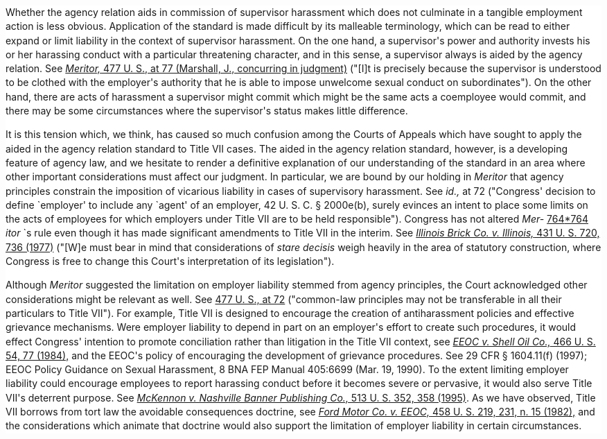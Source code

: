 Whether the agency relation aids in commission of supervisor harassment which does not culminate in a tangible employment action is less obvious. Application of the standard is made difficult by its malleable terminology, which can be read to either expand or limit liability in the context of supervisor harassment. On the one hand, a supervisor's power and authority invests his or her harassing conduct with a particular threatening character, and in this sense, a supervisor always is aided by the agency relation. See [_Meritor,_ 477 U. S., at 77 (Marshall, J., concurring in judgment)](https://scholar.google.com/scholar_case?case=14616838878214701501&hl=en&as_sdt=6,34) ("\[I\]t is precisely because the supervisor is understood to be clothed with the employer's authority that he is able to impose unwelcome sexual conduct on subordinates"). On the other hand, there are acts of harassment a supervisor might commit which might be the same acts a coemployee would commit, and there may be some circumstances where the supervisor's status makes little difference.

It is this tension which, we think, has caused so much confusion among the Courts of Appeals which have sought to apply the aided in the agency relation standard to Title VII cases. The aided in the agency relation standard, however, is a developing feature of agency law, and we hesitate to render a definitive explanation of our understanding of the standard in an area where other important considerations must affect our judgment. In particular, we are bound by our holding in _Meritor_ that agency principles constrain the imposition of vicarious liability in cases of supervisory harassment. See _id.,_ at 72 ("Congress' decision to define \`employer' to include any \`agent' of an employer, 42 U. S. C. § 2000e(b), surely evinces an intent to place some limits on the acts of employees for which employers under Title VII are to be held responsible"). Congress has not altered _Mer-_ [764](https://scholar.google.com/scholar_case?case=2707173104214869053#p764)[\*764](https://scholar.google.com/scholar_case?case=2707173104214869053#p764) _itor_ \`s rule even though it has made significant amendments to Title VII in the interim. See [_Illinois Brick Co. v. Illinois,_ 431 U. S. 720, 736 (1977)](https://scholar.google.com/scholar_case?case=11635537603314405616&hl=en&as_sdt=6,34) ("\[W\]e must bear in mind that considerations of _stare decisis_ weigh heavily in the area of statutory construction, where Congress is free to change this Court's interpretation of its legislation").

Although _Meritor_ suggested the limitation on employer liability stemmed from agency principles, the Court acknowledged other considerations might be relevant as well. See [477 U. S., at 72](https://scholar.google.com/scholar_case?case=14616838878214701501&hl=en&as_sdt=6,34) ("common-law principles may not be transferable in all their particulars to Title VII"). For example, Title VII is designed to encourage the creation of antiharassment policies and effective grievance mechanisms. Were employer liability to depend in part on an employer's effort to create such procedures, it would effect Congress' intention to promote conciliation rather than litigation in the Title VII context, see [_EEOC v. Shell Oil Co.,_ 466 U. S. 54, 77 (1984),](https://scholar.google.com/scholar_case?case=16088999368111553426&hl=en&as_sdt=6,34) and the EEOC's policy of encouraging the development of grievance procedures. See 29 CFR § 1604.11(f) (1997); EEOC Policy Guidance on Sexual Harassment, 8 BNA FEP Manual 405:6699 (Mar. 19, 1990). To the extent limiting employer liability could encourage employees to report harassing conduct before it becomes severe or pervasive, it would also serve Title VII's deterrent purpose. See [_McKennon v. Nashville Banner Publishing Co.,_ 513 U. S. 352, 358 (1995)](https://scholar.google.com/scholar_case?case=11276575783082244530&hl=en&as_sdt=6,34). As we have observed, Title VII borrows from tort law the avoidable consequences doctrine, see [_Ford Motor Co. v. EEOC,_ 458 U. S. 219, 231, n. 15 (1982),](https://scholar.google.com/scholar_case?case=5100703158510504671&hl=en&as_sdt=6,34) and the considerations which animate that doctrine would also support the limitation of employer liability in certain circumstances.
